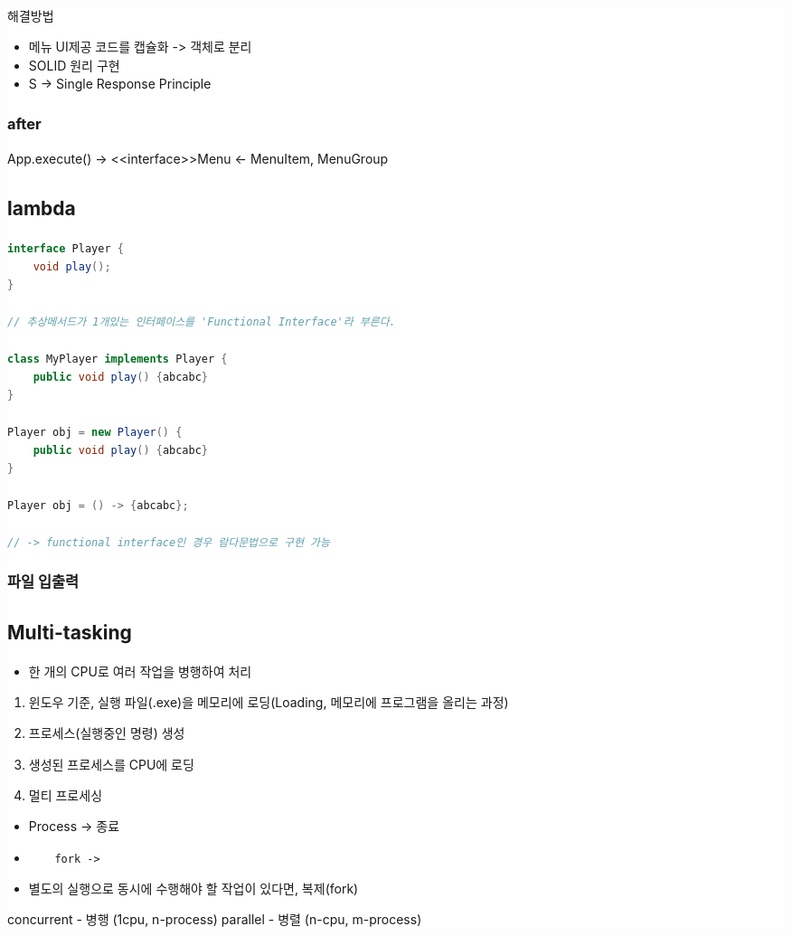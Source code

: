 해결방법
- 메뉴 UI제공 코드를 캡슐화 -> 객체로 분리
- SOLID 원리 구현
- S -> Single Response Principle

### after

App.execute() -> <\<interface>>Menu <- MenuItem, MenuGroup

## lambda

```java
interface Player {
	void play();
}

// 추상메서드가 1개있는 인터페이스를 'Functional Interface'라 부른다.

class MyPlayer implements Player {
	public void play() {abcabc}
}

Player obj = new Player() {
	public void play() {abcabc}
}

Player obj = () -> {abcabc};

// -> functional interface인 경우 람다문법으로 구현 가능
```



### 파일 입출력

## Multi-tasking

- 한 개의 CPU로 여러 작업을 병행하여 처리

1. 윈도우 기준, 실행 파일(.exe)을 메모리에 로딩(Loading, 메모리에 프로그램을 올리는 과정)
2. 프로세스(실행중인 명령) 생성
3. 생성된 프로세스를 CPU에 로딩

1. 멀티 프로세싱
- Process -> 종료
-         fork -> 
- 별도의 실행으로 동시에 수행해야 할 작업이 있다면, 복제(fork)

concurrent - 병행 (1cpu, n-process)
parallel - 병렬 (n-cpu, m-process)



